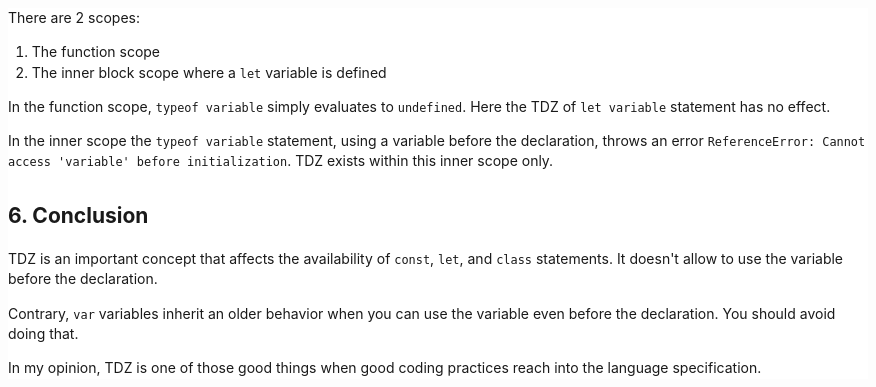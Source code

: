 There are 2 scopes:

1. The function scope
2. The inner block scope where a `let` variable is defined

In the function scope, `typeof variable` simply evaluates to `undefined`. Here the TDZ of `let variable` statement has no effect.

In the inner scope the `typeof variable` statement, using a variable before the declaration, throws an error `ReferenceError: Cannot access 'variable' before initialization`. TDZ exists within this inner scope only.

## 6. Conclusion

TDZ is an important concept that affects the availability of `const`, `let`, and `class` statements. It doesn't allow to use the variable before the declaration.

Contrary, `var` variables inherit an older behavior when you can use the variable even before the declaration. You should avoid doing that.

In my opinion, TDZ is one of those good things when good coding practices reach into the language specification.
